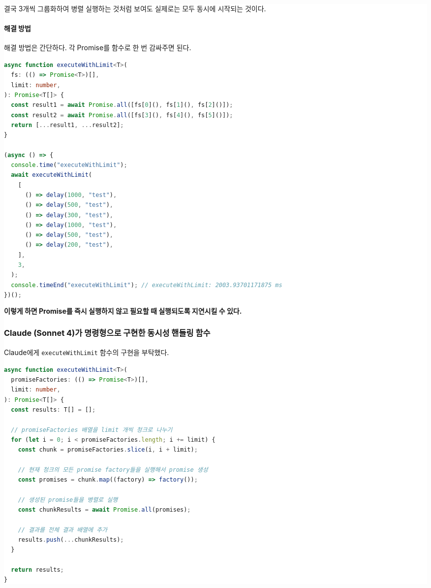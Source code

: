 결국 3개씩 그룹화하여 병렬 실행하는 것처럼 보여도 실제로는 모두 동시에 시작되는 것이다.



#### 해결 방법

해결 방법은 간단하다. 각 Promise를 함수로 한 번 감싸주면 된다.

```typescript
async function executeWithLimit<T>(
  fs: (() => Promise<T>)[],
  limit: number,
): Promise<T[]> {
  const result1 = await Promise.all([fs[0](), fs[1](), fs[2]()]);
  const result2 = await Promise.all([fs[3](), fs[4](), fs[5]()]);
  return [...result1, ...result2];
}

(async () => {
  console.time("executeWithLimit");
  await executeWithLimit(
    [
      () => delay(1000, "test"),
      () => delay(500, "test"),
      () => delay(300, "test"),
      () => delay(1000, "test"),
      () => delay(500, "test"),
      () => delay(200, "test"),
    ],
    3,
  );
  console.timeEnd("executeWithLimit"); // executeWithLimit: 2003.93701171875 ms
})();
```

**이렇게 하면 Promise를 즉시 실행하지 않고 필요할 때 실행되도록 지연시킬 수 있다.**



### Claude (Sonnet 4)가 명령형으로 구현한 동시성 핸들링 함수

Claude에게 `executeWithLimit` 함수의 구현을 부탁했다.

```typescript
async function executeWithLimit<T>(
  promiseFactories: (() => Promise<T>)[],
  limit: number,
): Promise<T[]> {
  const results: T[] = [];

  // promiseFactories 배열을 limit 개씩 청크로 나누기
  for (let i = 0; i < promiseFactories.length; i += limit) {
    const chunk = promiseFactories.slice(i, i + limit);

    // 현재 청크의 모든 promise factory들을 실행해서 promise 생성
    const promises = chunk.map((factory) => factory());

    // 생성된 promise들을 병렬로 실행
    const chunkResults = await Promise.all(promises);

    // 결과를 전체 결과 배열에 추가
    results.push(...chunkResults);
  }

  return results;
}
```
